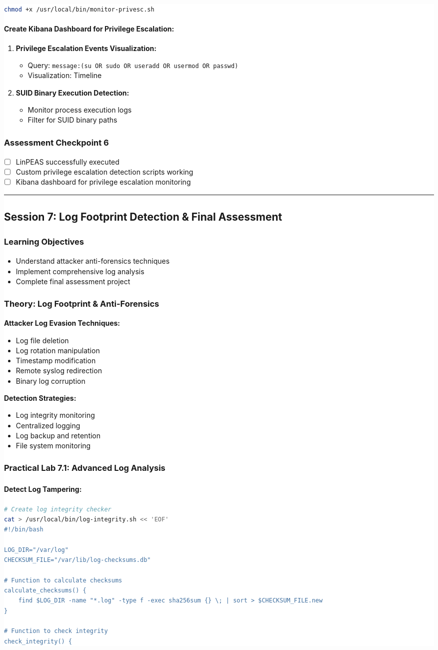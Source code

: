 ```bash
chmod +x /usr/local/bin/monitor-privesc.sh
```

#### Create Kibana Dashboard for Privilege Escalation:

1. **Privilege Escalation Events Visualization:**

   - Query: `message:(su OR sudo OR useradd OR usermod OR passwd)`
   - Visualization: Timeline

2. **SUID Binary Execution Detection:**
   - Monitor process execution logs
   - Filter for SUID binary paths

### Assessment Checkpoint 6

- [ ] LinPEAS successfully executed
- [ ] Custom privilege escalation detection scripts working
- [ ] Kibana dashboard for privilege escalation monitoring

---

## Session 7: Log Footprint Detection & Final Assessment

### Learning Objectives

- Understand attacker anti-forensics techniques
- Implement comprehensive log analysis
- Complete final assessment project

### Theory: Log Footprint & Anti-Forensics

**Attacker Log Evasion Techniques:**

- Log file deletion
- Log rotation manipulation
- Timestamp modification
- Remote syslog redirection
- Binary log corruption

**Detection Strategies:**

- Log integrity monitoring
- Centralized logging
- Log backup and retention
- File system monitoring

### Practical Lab 7.1: Advanced Log Analysis

#### Detect Log Tampering:

```bash
# Create log integrity checker
cat > /usr/local/bin/log-integrity.sh << 'EOF'
#!/bin/bash

LOG_DIR="/var/log"
CHECKSUM_FILE="/var/lib/log-checksums.db"

# Function to calculate checksums
calculate_checksums() {
    find $LOG_DIR -name "*.log" -type f -exec sha256sum {} \; | sort > $CHECKSUM_FILE.new
}

# Function to check integrity
check_integrity() {
```